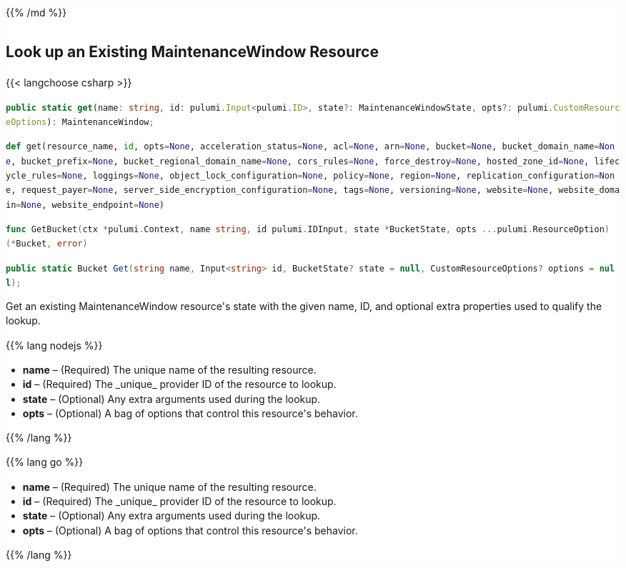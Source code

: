 {{% /md %}}</td>
        </tr>
    </tbody>
</table>

## Look up an Existing MaintenanceWindow Resource

{{< langchoose csharp >}}

```typescript
public static get(name: string, id: pulumi.Input<pulumi.ID>, state?: MaintenanceWindowState, opts?: pulumi.CustomResourceOptions): MaintenanceWindow;
```

```python
def get(resource_name, id, opts=None, acceleration_status=None, acl=None, arn=None, bucket=None, bucket_domain_name=None, bucket_prefix=None, bucket_regional_domain_name=None, cors_rules=None, force_destroy=None, hosted_zone_id=None, lifecycle_rules=None, loggings=None, object_lock_configuration=None, policy=None, region=None, replication_configuration=None, request_payer=None, server_side_encryption_configuration=None, tags=None, versioning=None, website=None, website_domain=None, website_endpoint=None)
```

```go
func GetBucket(ctx *pulumi.Context, name string, id pulumi.IDInput, state *BucketState, opts ...pulumi.ResourceOption) (*Bucket, error)
```

```csharp
public static Bucket Get(string name, Input<string> id, BucketState? state = null, CustomResourceOptions? options = null);
```

Get an existing MaintenanceWindow resource's state with the given name, ID, and optional extra
properties used to qualify the lookup.

{{% lang nodejs %}}
<ul class="pl-10">
    <li><strong>name</strong> &ndash; (Required) The unique name of the resulting resource.</li>
    <li><strong>id</strong> &ndash; (Required) The _unique_ provider ID of the resource to lookup.</li>
    <li><strong>state</strong> &ndash; (Optional) Any extra arguments used during the lookup.</li>
    <li><strong>opts</strong> &ndash; (Optional) A bag of options that control this resource's behavior.</li>
</ul>
{{% /lang %}}

{{% lang go %}}
<ul class="pl-10">
    <li><strong>name</strong> &ndash; (Required) The unique name of the resulting resource.</li>
    <li><strong>id</strong> &ndash; (Required) The _unique_ provider ID of the resource to lookup.</li>
    <li><strong>state</strong> &ndash; (Optional) Any extra arguments used during the lookup.</li>
    <li><strong>opts</strong> &ndash; (Optional) A bag of options that control this resource's behavior.</li>
</ul>
{{% /lang %}}

